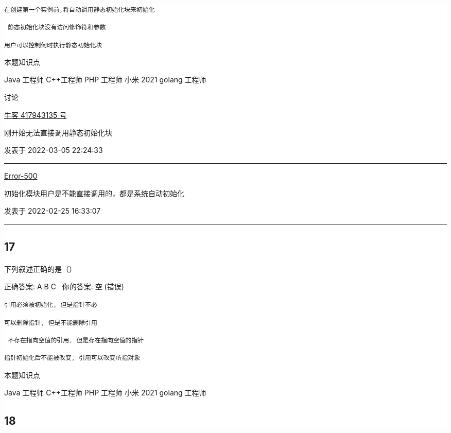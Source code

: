```cpp
在创建第一个实例前,将自动调用静态初始化块来初始化
```

```cpp
 静态初始化块没有访问修饰符和参数
```

```cpp
用户可以控制何时执行静态初始化块
```

本题知识点

Java 工程师 C++工程师 PHP 工程师 小米 2021 golang 工程师

讨论

[牛客 417943135 号](https://www.nowcoder.com/profile/417943135)

刚开始无法直接调用静态初始化块

发表于 2022-03-05 22:24:33

* * *

[Error-500](https://www.nowcoder.com/profile/779471873)

初始化模块用户是不能直接调用的，都是系统自动初始化

发表于 2022-02-25 16:33:07

* * *

## 17

下列叙述正确的是（）

正确答案: A B C   你的答案: 空 (错误)

```cpp
引用必须被初始化, 但是指针不必
```

```cpp
可以删除指针, 但是不能删除引用
```

```cpp
 不存在指向空值的引用, 但是存在指向空值的指针
```

```cpp
指针初始化后不能被改变, 引用可以改变所指对象
```

本题知识点

Java 工程师 C++工程师 PHP 工程师 小米 2021 golang 工程师

## 18

